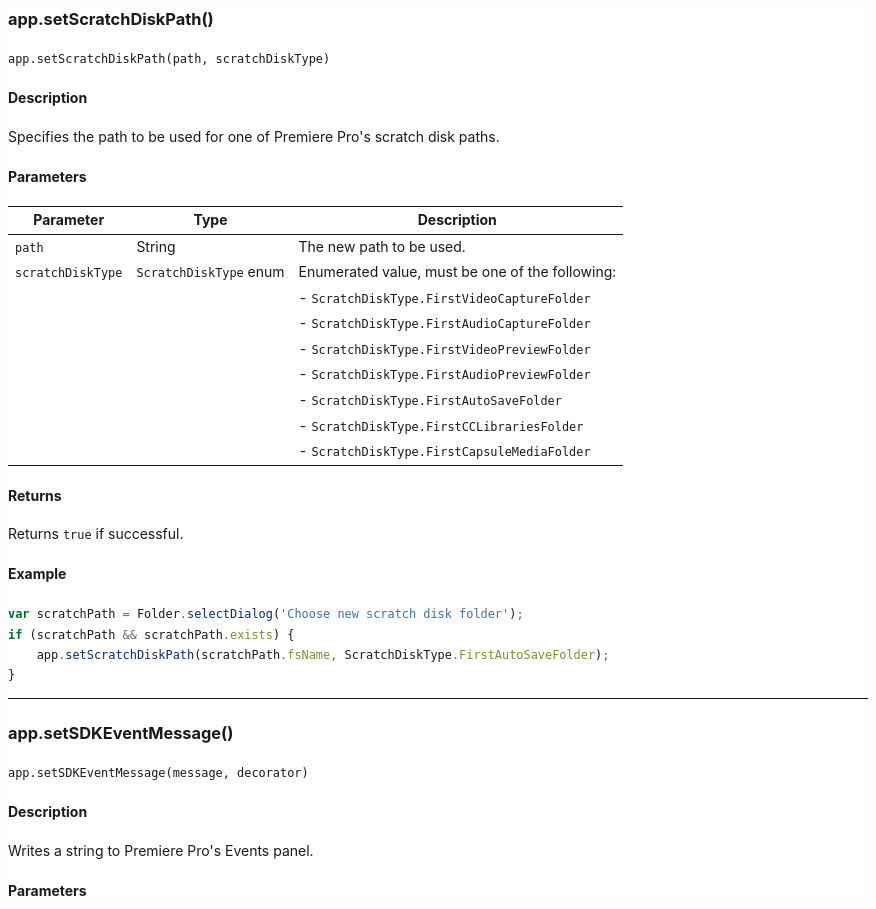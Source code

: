 
### app.setScratchDiskPath()

`app.setScratchDiskPath(path, scratchDiskType)`

#### Description

Specifies the path to be used for one of Premiere Pro's scratch disk paths.

#### Parameters


|     Parameter     |          Type          |                   Description                   |
|-------------------|------------------------|-------------------------------------------------|
| `path`            | String                 | The new path to be used.                        |
| `scratchDiskType` | `ScratchDiskType` enum | Enumerated value, must be one of the following: |
|                   |                        | - `ScratchDiskType.FirstVideoCaptureFolder`     |
|                   |                        | - `ScratchDiskType.FirstAudioCaptureFolder`     |
|                   |                        | - `ScratchDiskType.FirstVideoPreviewFolder`     |
|                   |                        | - `ScratchDiskType.FirstAudioPreviewFolder`     |
|                   |                        | - `ScratchDiskType.FirstAutoSaveFolder`         |
|                   |                        | - `ScratchDiskType.FirstCCLibrariesFolder`      |
|                   |                        | - `ScratchDiskType.FirstCapsuleMediaFolder`     |

#### Returns

Returns `true` if successful.

#### Example

```js
var scratchPath = Folder.selectDialog('Choose new scratch disk folder');
if (scratchPath && scratchPath.exists) {
    app.setScratchDiskPath(scratchPath.fsName, ScratchDiskType.FirstAutoSaveFolder);
}
```

---

### app.setSDKEventMessage()

`app.setSDKEventMessage(message, decorator)`

#### Description

Writes a string to Premiere Pro's Events panel.

#### Parameters
